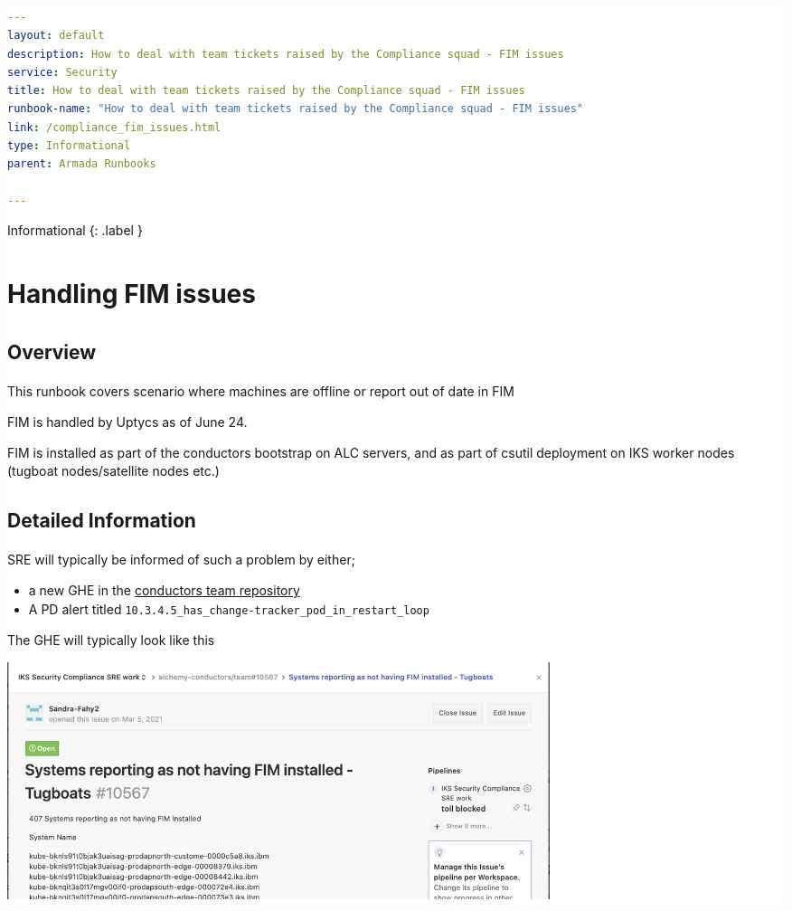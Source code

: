 ```yaml
---
layout: default
description: How to deal with team tickets raised by the Compliance squad - FIM issues
service: Security
title: How to deal with team tickets raised by the Compliance squad - FIM issues
runbook-name: "How to deal with team tickets raised by the Compliance squad - FIM issues"
link: /compliance_fim_issues.html
type: Informational
parent: Armada Runbooks

---
```


Informational
{: .label }

# Handling FIM issues

## Overview

This runbook covers scenario where machines are offline or report out of date in FIM

FIM is handled by Uptycs as of June 24.

FIM is installed as part of the conductors bootstrap on ALC servers, and as part of csutil deployment on IKS worker nodes (tugboat nodes/satellite nodes etc.)

## Detailed Information

SRE will typically be informed of such a problem by either;

- a new GHE in the [conductors team repository](https://github.ibm.com/alchemy-conductors/team/issues)
- A PD alert titled `10.3.4.5_has_change-tracker_pod_in_restart_loop`


The GHE will typically look like this

<a href="images/compliance_fim_issue.png">
<img src="images/compliance_fim_issue.png" alt="compliance_fim_issue" style="width: 600px;"/></a>
